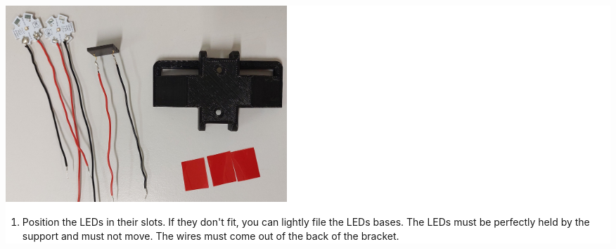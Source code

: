   <img src="images/3D_printed_structure_assembly/0.components.jpg" alt="0.components" width="400"/>
</p>

1. Position the LEDs in their slots. If they don't fit, you can lightly file the LEDs bases. The LEDs must be perfectly held by the support and must not move. The wires must come out of the back of the bracket.

<p align="center">